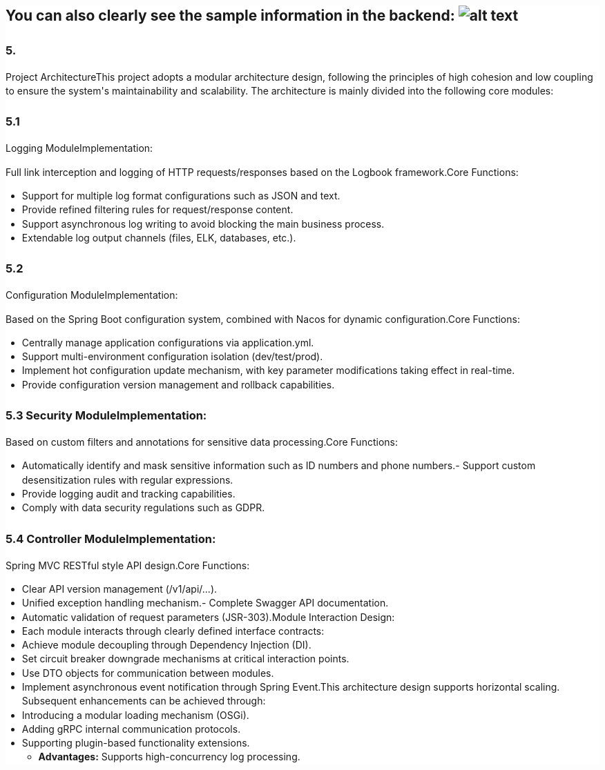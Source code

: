 You can also clearly see the sample information in the backend:
![alt text](img/helloworld.png)
---


### 5. 
Project ArchitectureThis project adopts a modular architecture design, following the principles of high cohesion and low coupling to ensure the system's maintainability and scalability. The architecture is mainly divided into the following core modules:

### 5.1
Logging ModuleImplementation: 

Full link interception and logging of HTTP requests/responses based on the Logbook framework.Core Functions:
- Support for multiple log format configurations such as JSON and text.
- Provide refined filtering rules for request/response content.
- Support asynchronous log writing to avoid blocking the main business process.
- Extendable log output channels (files, ELK, databases, etc.).

### 5.2 
Configuration ModuleImplementation: 

Based on the Spring Boot configuration system, combined with Nacos for dynamic configuration.Core Functions:
- Centrally manage application configurations via application.yml.
- Support multi-environment configuration isolation (dev/test/prod).
- Implement hot configuration update mechanism, with key parameter modifications taking effect in real-time.
- Provide configuration version management and rollback capabilities.

### 5.3 Security ModuleImplementation: 
Based on custom filters and annotations for sensitive data processing.Core Functions:
- Automatically identify and mask sensitive information such as ID numbers and phone numbers.- Support custom desensitization rules with regular expressions.
- Provide logging audit and tracking capabilities.
- Comply with data security regulations such as GDPR.

### 5.4 Controller ModuleImplementation: 
Spring MVC RESTful style API design.Core Functions:
- Clear API version management (/v1/api/...).
- Unified exception handling mechanism.- Complete Swagger API documentation.
- Automatic validation of request parameters (JSR-303).Module Interaction Design:
- Each module interacts through clearly defined interface contracts: 
- Achieve module decoupling through Dependency Injection (DI).
- Set circuit breaker downgrade mechanisms at critical interaction points.  
- Use DTO objects for communication between modules.
- Implement asynchronous event notification through Spring Event.This architecture design supports horizontal scaling. Subsequent enhancements can be achieved through:
- Introducing a modular loading mechanism (OSGi).
- Adding gRPC internal communication protocols.
- Supporting plugin-based functionality extensions.
  - **Advantages:** Supports high-concurrency log processing.
  